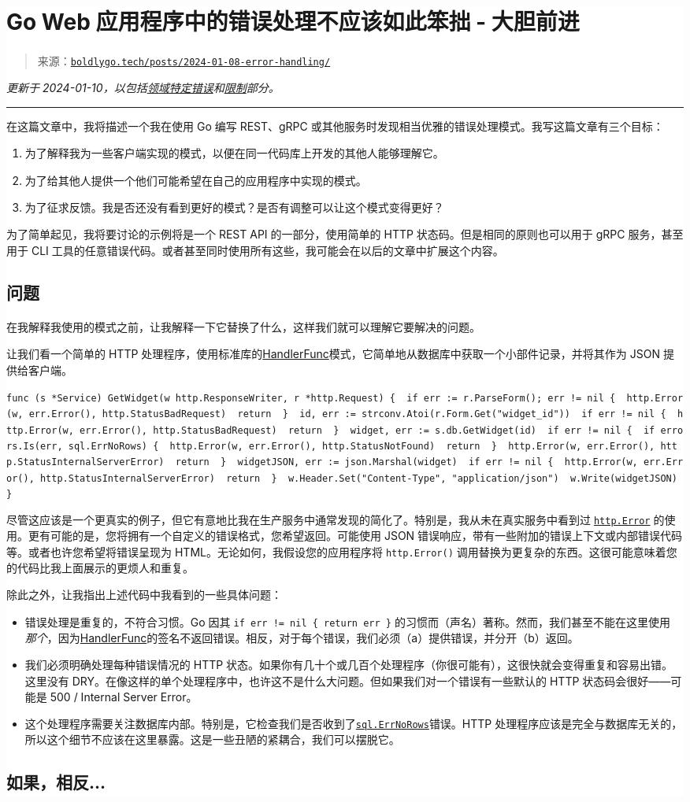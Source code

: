 

# Go Web 应用程序中的错误处理不应该如此笨拙 - 大胆前进

> 来源：[`boldlygo.tech/posts/2024-01-08-error-handling/`](https://boldlygo.tech/posts/2024-01-08-error-handling/)

*更新于 2024-01-10，以包括[领域特定错误](https://boldlygo.tech/posts/2024-01-08-error-handling/#domain-specific-error-codes)和[限制](https://boldlygo.tech/posts/2024-01-08-error-handling/#other-limitations)部分。*

* * *

在这篇文章中，我将描述一个我在使用 Go 编写 REST、gRPC 或其他服务时发现相当优雅的错误处理模式。我写这篇文章有三个目标：

1.  为了解释我为一些客户端实现的模式，以便在同一代码库上开发的其他人能够理解它。

1.  为了给其他人提供一个他们可能希望在自己的应用程序中实现的模式。

1.  为了征求反馈。我是否还没有看到更好的模式？是否有调整可以让这个模式变得更好？

为了简单起见，我将要讨论的示例将是一个 REST API 的一部分，使用简单的 HTTP 状态码。但是相同的原则也可以用于 gRPC 服务，甚至用于 CLI 工具的任意错误代码。或者甚至同时使用所有这些，我可能会在以后的文章中扩展这个内容。

## 问题

在我解释我使用的模式之前，让我解释一下它替换了什么，这样我们就可以理解它要解决的问题。

让我们看一个简单的 HTTP 处理程序，使用标准库的[HandlerFunc](https://pkg.go.dev/net/http#HandlerFunc)模式，它简单地从数据库中获取一个小部件记录，并将其作为 JSON 提供给客户端。

```
func (s *Service) GetWidget(w http.ResponseWriter, r *http.Request) {  if err := r.ParseForm(); err != nil {  http.Error(w, err.Error(), http.StatusBadRequest)  return  }  id, err := strconv.Atoi(r.Form.Get("widget_id"))  if err != nil {  http.Error(w, err.Error(), http.StatusBadRequest)  return  }  widget, err := s.db.GetWidget(id)  if err != nil {  if errors.Is(err, sql.ErrNoRows) {  http.Error(w, err.Error(), http.StatusNotFound)  return  }  http.Error(w, err.Error(), http.StatusInternalServerError)  return  }  widgetJSON, err := json.Marshal(widget)  if err != nil {  http.Error(w, err.Error(), http.StatusInternalServerError)  return  }  w.Header.Set("Content-Type", "application/json")  w.Write(widgetJSON) } 
```

尽管这应该是一个更真实的例子，但它有意地比我在生产服务中通常发现的简化了。特别是，我从未在真实服务中看到过 [`http.Error`](https://pkg.go.dev/net/http#Error) 的使用。更有可能的是，您将拥有一个自定义的错误格式，您希望返回。可能使用 JSON 错误响应，带有一些附加的错误上下文或内部错误代码等。或者也许您希望将错误呈现为 HTML。无论如何，我假设您的应用程序将 `http.Error()` 调用替换为更复杂的东西。这很可能意味着您的代码比我上面展示的更烦人和重复。

除此之外，让我指出上述代码中我看到的一些具体问题：

+   错误处理是重复的，不符合习惯。Go 因其 `if err != nil { return err }` 的习惯而（声名）著称。然而，我们甚至不能在这里使用 *那个*，因为[HandlerFunc](https://pkg.go.dev/net/http#HandlerFunc)的签名不返回错误。相反，对于每个错误，我们必须（a）提供错误，并分开（b）返回。

+   我们必须明确处理每种错误情况的 HTTP 状态。如果你有几十个或几百个处理程序（你很可能有），这很快就会变得重复和容易出错。这里没有 DRY。在像这样的单个处理程序中，也许这不是什么大问题。但如果我们对一个错误有一些默认的 HTTP 状态码会很好——可能是 500 / Internal Server Error。

+   这个处理程序需要关注数据库内部。特别是，它检查我们是否收到了[`sql.ErrNoRows`](https://pkg.go.dev/database/sql#pkg-variables)错误。HTTP 处理程序应该是完全与数据库无关的，所以这个细节不应该在这里暴露。这是一些丑陋的紧耦合，我们可以摆脱它。

## 如果，相反…
